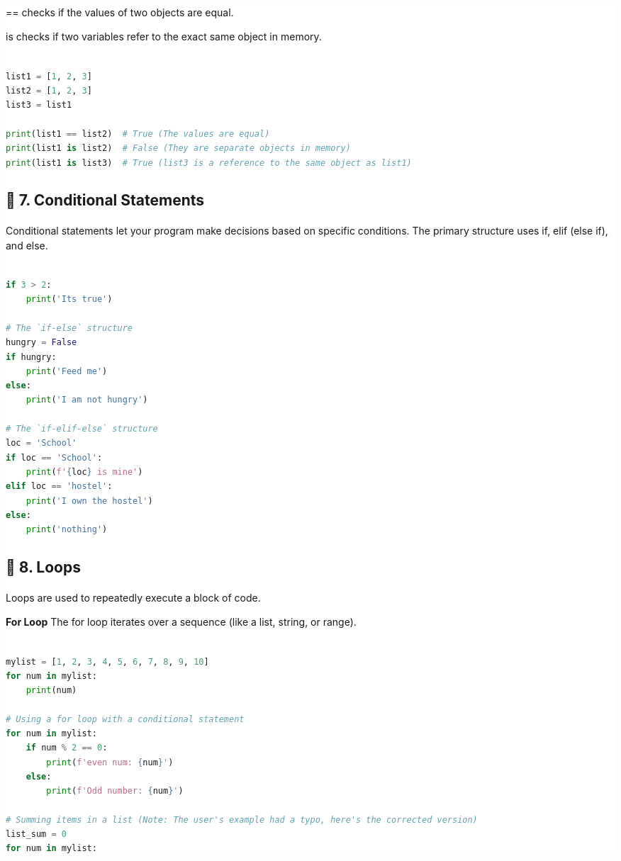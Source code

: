 == checks if the values of two objects are equal.

is checks if two variables refer to the exact same object in memory.

```Python

list1 = [1, 2, 3]
list2 = [1, 2, 3]
list3 = list1

print(list1 == list2)  # True (The values are equal)
print(list1 is list2)  # False (They are separate objects in memory)
print(list1 is list3)  # True (list3 is a reference to the same object as list1)

```



## 📘 7. Conditional Statements
Conditional statements let your program make decisions based on specific conditions. The primary structure uses if, elif (else if), and else.

```Python

if 3 > 2:
    print('Its true')

# The `if-else` structure
hungry = False
if hungry:
    print('Feed me')
else:
    print('I am not hungry')

# The `if-elif-else` structure
loc = 'School'
if loc == 'School':
    print(f'{loc} is mine')
elif loc == 'hostel':
    print('I own the hostel')
else:
    print('nothing')
```

## 📘 8. Loops
Loops are used to repeatedly execute a block of code.

**For Loop**
The for loop iterates over a sequence (like a list, string, or range).

```Python

mylist = [1, 2, 3, 4, 5, 6, 7, 8, 9, 10]
for num in mylist:
    print(num)

# Using a for loop with a conditional statement
for num in mylist:
    if num % 2 == 0:
        print(f'even num: {num}')
    else:
        print(f'Odd number: {num}')

# Summing items in a list (Note: The user's example had a typo, here's the corrected version)
list_sum = 0
for num in mylist:
```
